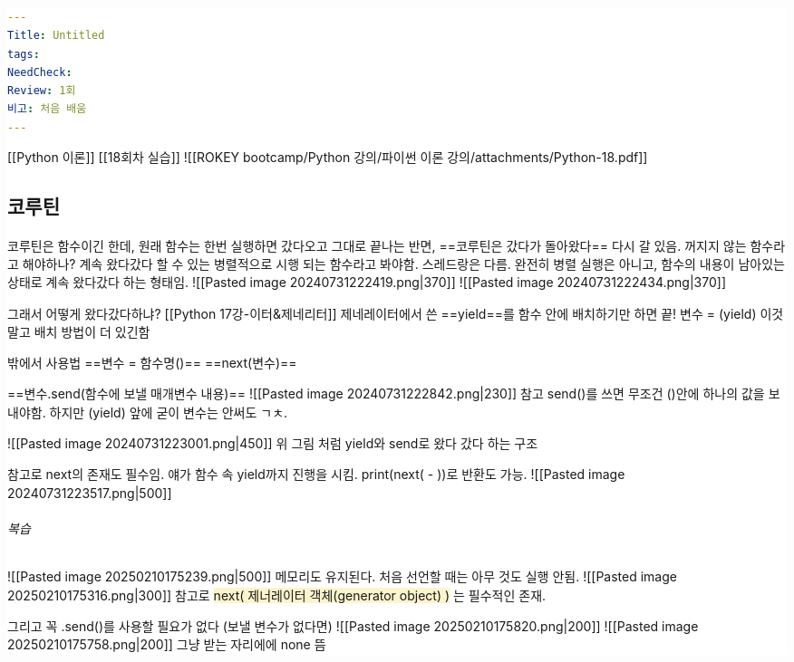 ```yaml
---
Title: Untitled
tags: 
NeedCheck: 
Review: 1회
비고: 처음 배움
---
```

[[Python 이론]]
[[18회차 실습]]
![[ROKEY bootcamp/Python 강의/파이썬 이론 강의/attachments/Python-18.pdf]]
## 코루틴
코루틴은 함수이긴 한데, 원래 함수는 한번 실행하면 갔다오고 그대로 끝나는 반면, ==코루틴은 갔다가 돌아왔다== 다시 갈 있음. 꺼지지 않는 함수라고 해야하나? 계속 왔다갔다 할 수 있는 병렬적으로 시행 되는 함수라고 봐야함. 스레드랑은 다름. 완전히 병렬 실행은 아니고, 함수의 내용이 남아있는 상태로 계속 왔다갔다 하는 형태임.
![[Pasted image 20240731222419.png|370]]
![[Pasted image 20240731222434.png|370]]

그래서 어떻게 왔다갔다하냐?
[[Python 17강-이터&제네리터]]
제네레이터에서 쓴 ==yield==를 함수 안에 배치하기만 하면 끝!
변수 = (yield)
이것말고 배치 방법이 더 있긴함

밖에서 사용법
==변수  = 함수명()==
==next(변수)==

==변수.send(함수에 보낼 매개변수 내용)==
![[Pasted image 20240731222842.png|230]]
참고 send()를 쓰면 무조건 ()안에 하나의 값을 보내야함.
하지만 (yield) 앞에 굳이 변수는 안써도 ㄱㅊ.

![[Pasted image 20240731223001.png|450]]
위 그림 처럼 yield와 send로 왔다 갔다 하는 구조

참고로 next의 존재도 필수임. 얘가 함수 속 yield까지 진행을 시킴.
print(next( - ))로 반환도 가능.
![[Pasted image 20240731223517.png|500]]

###### 복습
![[Pasted image 20250210175239.png|500]]
메모리도 유지된다. 처음 선언할 때는 아무 것도 실행 안됨.
![[Pasted image 20250210175316.png|300]]
참고로 <span style="background:rgba(240, 200, 0, 0.2)">next( 제너레이터 객체(generator object) )</span> 는 필수적인 존재.

그리고 꼭 .send()를 사용할 필요가 없다 (보낼 변수가 없다면)
![[Pasted image 20250210175820.png|200]]
![[Pasted image 20250210175758.png|200]]
그냥 받는 자리에에 none 뜸
